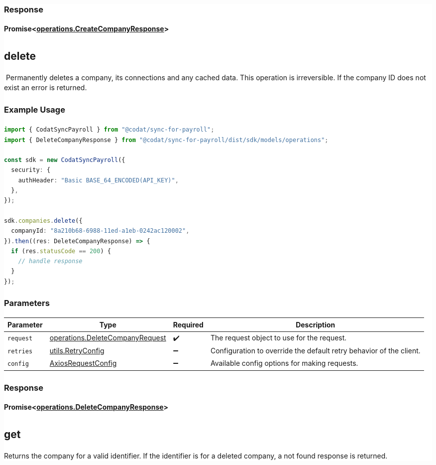 
### Response

**Promise<[operations.CreateCompanyResponse](../../models/operations/createcompanyresponse.md)>**


## delete

﻿
Permanently deletes a company, its connections and any cached data. This operation is irreversible. If the company ID does not exist an error is returned.

### Example Usage

```typescript
import { CodatSyncPayroll } from "@codat/sync-for-payroll";
import { DeleteCompanyResponse } from "@codat/sync-for-payroll/dist/sdk/models/operations";

const sdk = new CodatSyncPayroll({
  security: {
    authHeader: "Basic BASE_64_ENCODED(API_KEY)",
  },
});

sdk.companies.delete({
  companyId: "8a210b68-6988-11ed-a1eb-0242ac120002",
}).then((res: DeleteCompanyResponse) => {
  if (res.statusCode == 200) {
    // handle response
  }
});
```

### Parameters

| Parameter                                                                          | Type                                                                               | Required                                                                           | Description                                                                        |
| ---------------------------------------------------------------------------------- | ---------------------------------------------------------------------------------- | ---------------------------------------------------------------------------------- | ---------------------------------------------------------------------------------- |
| `request`                                                                          | [operations.DeleteCompanyRequest](../../models/operations/deletecompanyrequest.md) | :heavy_check_mark:                                                                 | The request object to use for the request.                                         |
| `retries`                                                                          | [utils.RetryConfig](../../models/utils/retryconfig.md)                             | :heavy_minus_sign:                                                                 | Configuration to override the default retry behavior of the client.                |
| `config`                                                                           | [AxiosRequestConfig](https://axios-http.com/docs/req_config)                       | :heavy_minus_sign:                                                                 | Available config options for making requests.                                      |


### Response

**Promise<[operations.DeleteCompanyResponse](../../models/operations/deletecompanyresponse.md)>**


## get

﻿Returns the company for a valid identifier. If the identifier is for a deleted company, a not found response is returned.
